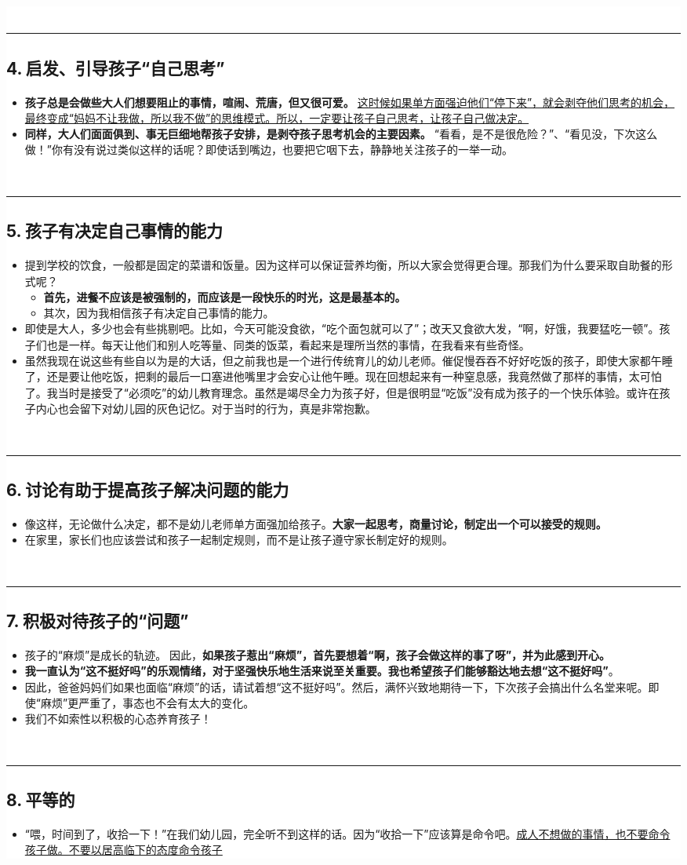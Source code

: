 <br/>

---

## 4. 启发、引导孩子“自己思考”

-  **孩子总是会做些大人们想要阻止的事情，喧闹、荒唐，但又很可爱。** <u>这时候如果单方面强迫他们“停下来”，就会剥夺他们思考的机会，最终变成“妈妈不让我做，所以我不做”的思维模式。所以，一定要让孩子自己思考，让孩子自己做决定。</u>
-  **同样，大人们面面俱到、事无巨细地帮孩子安排，是剥夺孩子思考机会的主要因素。**   “看看，是不是很危险？”、“看见没，下次这么做！”你有没有说过类似这样的话呢？即使话到嘴边，也要把它咽下去，静静地关注孩子的一举一动。

<br/>

---

## 5. 孩子有决定自己事情的能力

- 提到学校的饮食，一般都是固定的菜谱和饭量。因为这样可以保证营养均衡，所以大家会觉得更合理。那我们为什么要采取自助餐的形式呢？
  - **首先，进餐不应该是被强制的，而应该是一段快乐的时光，这是最基本的。**
  - 其次，因为我相信孩子有决定自己事情的能力。
- 即使是大人，多少也会有些挑剔吧。比如，今天可能没食欲，“吃个面包就可以了”；改天又食欲大发，“啊，好饿，我要猛吃一顿”。孩子们也是一样。每天让他们和别人吃等量、同类的饭菜，看起来是理所当然的事情，在我看来有些奇怪。
- 虽然我现在说这些有些自以为是的大话，但之前我也是一个进行传统育儿的幼儿老师。催促慢吞吞不好好吃饭的孩子，即使大家都午睡了，还是要让他吃饭，把剩的最后一口塞进他嘴里才会安心让他午睡。现在回想起来有一种窒息感，我竟然做了那样的事情，太可怕了。我当时是接受了“必须吃”的幼儿教育理念。虽然是竭尽全力为孩子好，但是很明显“吃饭”没有成为孩子的一个快乐体验。或许在孩子内心也会留下对幼儿园的灰色记忆。对于当时的行为，真是非常抱歉。

<br/>

---

## 6. 讨论有助于提高孩子解决问题的能力

- 像这样，无论做什么决定，都不是幼儿老师单方面强加给孩子。**大家一起思考，商量讨论，制定出一个可以接受的规则。**
-  在家里，家长们也应该尝试和孩子一起制定规则，而不是让孩子遵守家长制定好的规则。

<br/>

---

## 7. 积极对待孩子的“问题”

- 孩子的“麻烦”是成长的轨迹。   因此，**如果孩子惹出“麻烦”，首先要想着“啊，孩子会做这样的事了呀”，并为此感到开心。**
- **我一直认为“这不挺好吗”的乐观情绪，对于坚强快乐地生活来说至关重要。我也希望孩子们能够豁达地去想“这不挺好吗”**。
- 因此，爸爸妈妈们如果也面临“麻烦”的话，请试着想“这不挺好吗”。然后，满怀兴致地期待一下，下次孩子会搞出什么名堂来呢。即使“麻烦”更严重了，事态也不会有太大的变化。
-  我们不如索性以积极的心态养育孩子！

<br/>

---

## 8. 平等的

- “喂，时间到了，收拾一下！”在我们幼儿园，完全听不到这样的话。因为“收拾一下”应该算是命令吧。<u>成人不想做的事情，也不要命令孩子做。不要以居高临下的态度命令孩子</u>
